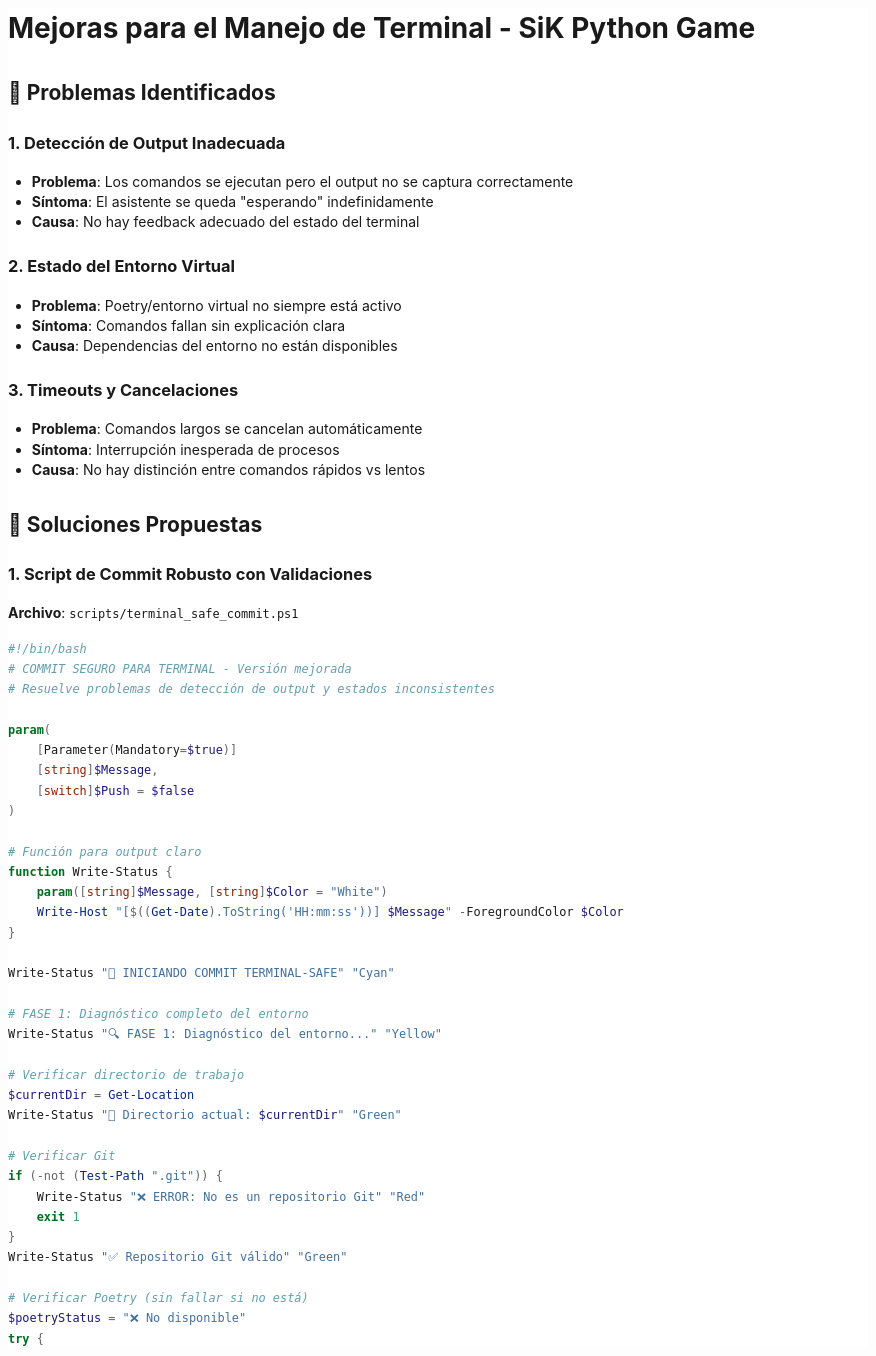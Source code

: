 # Mejoras para el Manejo de Terminal - SiK Python Game

## 🐛 Problemas Identificados

### 1. Detección de Output Inadecuada
- **Problema**: Los comandos se ejecutan pero el output no se captura correctamente
- **Síntoma**: El asistente se queda "esperando" indefinidamente
- **Causa**: No hay feedback adecuado del estado del terminal

### 2. Estado del Entorno Virtual
- **Problema**: Poetry/entorno virtual no siempre está activo
- **Síntoma**: Comandos fallan sin explicación clara
- **Causa**: Dependencias del entorno no están disponibles

### 3. Timeouts y Cancelaciones
- **Problema**: Comandos largos se cancelan automáticamente
- **Síntoma**: Interrupción inesperada de procesos
- **Causa**: No hay distinción entre comandos rápidos vs lentos

## 🔧 Soluciones Propuestas

### 1. Script de Commit Robusto con Validaciones
**Archivo**: `scripts/terminal_safe_commit.ps1`

```powershell
#!/bin/bash
# COMMIT SEGURO PARA TERMINAL - Versión mejorada
# Resuelve problemas de detección de output y estados inconsistentes

param(
    [Parameter(Mandatory=$true)]
    [string]$Message,
    [switch]$Push = $false
)

# Función para output claro
function Write-Status {
    param([string]$Message, [string]$Color = "White")
    Write-Host "[$((Get-Date).ToString('HH:mm:ss'))] $Message" -ForegroundColor $Color
}

Write-Status "🚀 INICIANDO COMMIT TERMINAL-SAFE" "Cyan"

# FASE 1: Diagnóstico completo del entorno
Write-Status "🔍 FASE 1: Diagnóstico del entorno..." "Yellow"

# Verificar directorio de trabajo
$currentDir = Get-Location
Write-Status "📁 Directorio actual: $currentDir" "Green"

# Verificar Git
if (-not (Test-Path ".git")) {
    Write-Status "❌ ERROR: No es un repositorio Git" "Red"
    exit 1
}
Write-Status "✅ Repositorio Git válido" "Green"

# Verificar Poetry (sin fallar si no está)
$poetryStatus = "❌ No disponible"
try {
```
